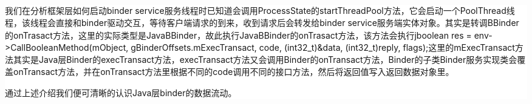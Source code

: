 我们在分析框架层如何启动binder service服务线程时已知道会调用ProcessState的startThreadPool方法，它会启动一个PoolThread线程，该线程会直接和binder驱动交互，等待客户端请求的到来，收到请求后会转发给binder service服务端实体对象。其实是转调BBinder的onTrasact方法，这里的实际类型是JavaBBinder，故此执行JavaBBinder的onTrasact方法，该方法会执行jboolean res = env->CallBooleanMethod(mObject, gBinderOffsets.mExecTransact, code, (int32\_t)&#038;data, (int32\_t)reply, flags);这里的mExecTransact方法其实是Java层Binder的execTransact方法，execTransact方法又会调用Binder的onTransact方法，Binder的子类Binder服务实现类会覆盖onTransact方法，并在onTransact方法里根据不同的code调用不同的接口方法，然后将返回值写入返回数据对象里。

通过上述介绍我们便可清晰的认识Java层binder的数据流动。